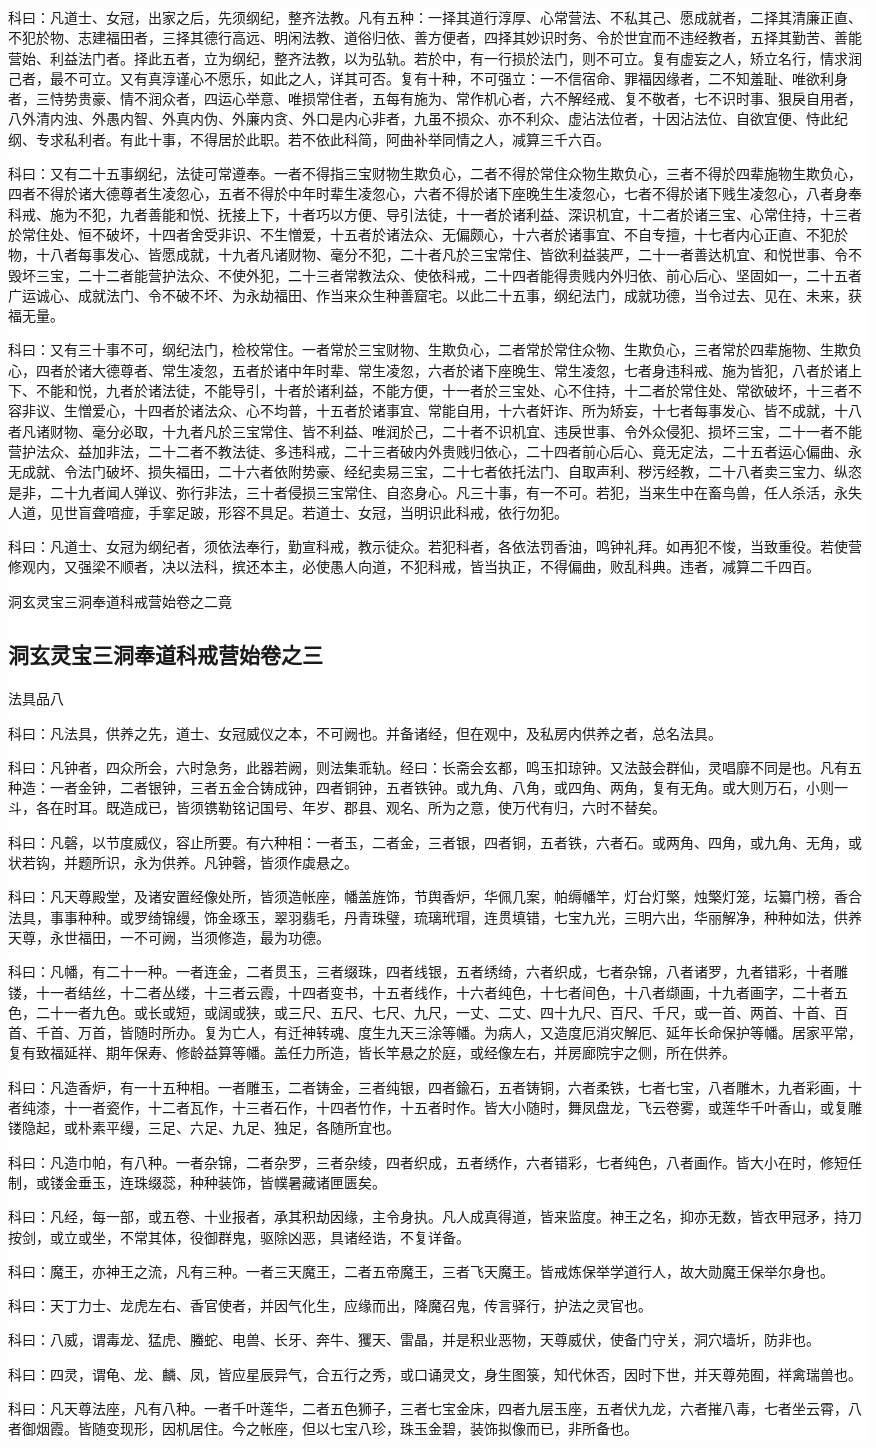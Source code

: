 科曰：凡道士、女冠，出家之后，先须纲纪，整齐法教。凡有五种：一择其道行淳厚、心常营法、不私其己、愿成就者，二择其清廉正直、不犯於物、志建福田者，三择其德行高远、明闲法教、道俗归依、善方便者，四择其妙识时务、令於世宜而不违经教者，五择其勤苦、善能营始、利益法门者。择此五者，立为纲纪，整齐法教，以为弘轨。若於中，有一行损於法门，则不可立。复有虚妄之人，矫立名行，情求润己者，最不可立。又有真淳谨心不愿乐，如此之人，详其可否。复有十种，不可强立：一不信宿命、罪福因缘者，二不知羞耻、唯欲利身者，三恃势贵豪、情不润众者，四运心举意、唯损常住者，五每有施为、常作机心者，六不解经戒、复不敬者，七不识时事、狠戾自用者，八外清内浊、外愚内智、外真内伪、外廉内贪、外口是内心非者，九虽不损众、亦不利众、虚沾法位者，十因沾法位、自欲宜便、恃此纪纲、专求私利者。有此十事，不得居於此职。若不依此科简，阿曲补举同情之人，减算三千六百。  

科曰：又有二十五事纲纪，法徒可常遵奉。一者不得指三宝财物生欺负心，二者不得於常住众物生欺负心，三者不得於四辈施物生欺负心，四者不得於诸大德尊者生凌忽心，五者不得於中年时辈生凌忽心，六者不得於诸下座晚生生凌忽心，七者不得於诸下贱生凌忽心，八者身奉科戒、施为不犯，九者善能和悦、抚接上下，十者巧以方便、导引法徒，十一者於诸利益、深识机宜，十二者於诸三宝、心常住持，十三者於常住处、恒不破坏，十四者舍受非识、不生憎爱，十五者於诸法众、无偏颇心，十六者於诸事宜、不自专擅，十七者内心正直、不犯於物，十八者每事发心、皆愿成就，十九者凡诸财物、毫分不犯，二十者凡於三宝常住、皆欲利益装严，二十一者善达机宜、和悦世事、令不毁坏三宝，二十二者能营护法众、不使外犯，二十三者常教法众、使依科戒，二十四者能得贵贱内外归依、前心后心、坚固如一，二十五者广运诚心、成就法门、令不破不坏、为永劫福田、作当来众生种善窟宅。以此二十五事，纲纪法门，成就功德，当令过去、见在、未来，获福无量。  

科曰：又有三十事不可，纲纪法门，检校常住。一者常於三宝财物、生欺负心，二者常於常住众物、生欺负心，三者常於四辈施物、生欺负心，四者於诸大德尊者、常生凌忽，五者於诸中年时辈、常生凌忽，六者於诸下座晚生、常生凌忽，七者身违科戒、施为皆犯，八者於诸上下、不能和悦，九者於诸法徒，不能导引，十者於诸利益，不能方便，十一者於三宝处、心不住持，十二者於常住处、常欲破坏，十三者不容非议、生憎爱心，十四者於诸法众、心不均普，十五者於诸事宜、常能自用，十六者奸诈、所为矫妄，十七者每事发心、皆不成就，十八者凡诸财物、毫分必取，十九者凡於三宝常住、皆不利益、唯润於己，二十者不识机宜、违戾世事、令外众侵犯、损坏三宝，二十一者不能营护法众、益加非法，二十二者不教法徒、多违科戒，二十三者破内外贵贱归依心，二十四者前心后心、竟无定法，二十五者运心偏曲、永无成就、令法门破坏、损失福田，二十六者依附势豪、经纪卖易三宝，二十七者依托法门、自取声利、秽污经教，二十八者卖三宝力、纵恣是非，二十九者闻人弹议、弥行非法，三十者侵损三宝常住、自恣身心。凡三十事，有一不可。若犯，当来生中在畜鸟兽，任人杀活，永失人道，见世盲聋喑痖，手挛足跛，形容不具足。若道士、女冠，当明识此科戒，依行勿犯。  

科曰：凡道士、女冠为纲纪者，须依法奉行，勤宣科戒，教示徒众。若犯科者，各依法罚香油，鸣钟礼拜。如再犯不悛，当致重役。若使营修观内，又强梁不顺者，决以法科，摈还本主，必使愚人向道，不犯科戒，皆当执正，不得偏曲，败乱科典。违者，减算二千四百。  

洞玄灵宝三洞奉道科戒营始卷之二竟  

## 洞玄灵宝三洞奉道科戒营始卷之三

法具品八  

科曰：凡法具，供养之先，道士、女冠威仪之本，不可阙也。并备诸经，但在观中，及私房内供养之者，总名法具。  

科曰：凡钟者，四众所会，六时急务，此器若阙，则法集乖轨。经曰：长斋会玄都，鸣玉扣琼钟。又法鼓会群仙，灵唱靡不同是也。凡有五种造：一者金钟，二者银钟，三者五金合铸成钟，四者铜钟，五者铁钟。或九角、八角，或四角、两角，复有无角。或大则万石，小则一斗，各在时耳。既造成已，皆须镌勒铭记国号、年岁、郡县、观名、所为之意，使万代有归，六时不替矣。  

科曰：凡磬，以节度威仪，容止所要。有六种相：一者玉，二者金，三者银，四者铜，五者铁，六者石。或两角、四角，或九角、无角，或状若钩，并题所识，永为供养。凡钟磬，皆须作虡悬之。  

科曰：凡天尊殿堂，及诸安置经像处所，皆须造帐座，幡盖旌饰，节舆香炉，华佩几案，帕缛幡竿，灯台灯檠，烛檠灯笼，坛纂门榜，香合法具，事事种种。或罗绮锦缦，饰金琢玉，翠羽翡毛，丹青珠璧，琉璃玳瑁，连贯填错，七宝九光，三明六出，华丽解净，种种如法，供养天尊，永世福田，一不可阙，当须修造，最为功德。  

科曰：凡幡，有二十一种。一者连金，二者贯玉，三者缀珠，四者线银，五者绣绮，六者织成，七者杂锦，八者诸罗，九者错彩，十者雕镂，十一者结丝，十二者丛缕，十三者云霞，十四者变书，十五者线作，十六者纯色，十七者间色，十八者缬画，十九者画字，二十者五色，二十一者九色。或长或短，或阔或狭，或三尺、五尺、七尺、九尺，一丈、二丈、四十九尺、百尺、千尺，或一首、两首、十首、百首、千首、万首，皆随时所办。复为亡人，有迁神转魂、度生九天三涂等幡。为病人，又造度厄消灾解厄、延年长命保护等幡。居家平常，复有致福延祥、期年保寿、修龄益算等幡。盖任力所造，皆长竿悬之於庭，或经像左右，并房廊院宇之侧，所在供养。  

科曰：凡造香炉，有一十五种相。一者雕玉，二者铸金，三者纯银，四者鍮石，五者铸铜，六者柔铁，七者七宝，八者雕木，九者彩画，十者纯漆，十一者瓷作，十二者瓦作，十三者石作，十四者竹作，十五者时作。皆大小随时，舞凤盘龙，飞云卷雾，或莲华千叶香山，或复雕镂隐起，或朴素平缦，三足、六足、九足、独足，各随所宜也。  

科曰：凡造巾帕，有八种。一者杂锦，二者杂罗，三者杂绫，四者织成，五者绣作，六者错彩，七者纯色，八者画作。皆大小在时，修短任制，或镂金垂玉，连珠缀蕊，种种装饰，皆幞暑藏诸匣匮矣。  

科曰：凡经，每一部，或五卷、十业报者，承其积劫因缘，主令身执。凡人成真得道，皆来监度。神王之名，抑亦无数，皆衣甲冠矛，持刀按剑，或立或坐，不常其体，役御群鬼，驱除凶恶，具诸经诰，不复详备。  

科曰：魔王，亦神王之流，凡有三种。一者三天魔王，二者五帝魔王，三者飞天魔王。皆戒炼保举学道行人，故大勋魔王保举尔身也。  

科曰：天丁力士、龙虎左右、香官使者，并因气化生，应缘而出，降魔召鬼，传言驿行，护法之灵官也。  

科曰：八威，谓毒龙、猛虎、螣蛇、电兽、长牙、奔牛、玃天、雷晶，并是积业恶物，天尊威伏，使备门守关，洞穴墙圻，防非也。  

科曰：四灵，谓龟、龙、麟、凤，皆应星辰异气，合五行之秀，或口诵灵文，身生图箓，知代休否，因时下世，并天尊苑囿，祥禽瑞兽也。  

科曰：凡天尊法座，凡有八种。一者千叶莲华，二者五色狮子，三者七宝金床，四者九层玉座，五者伏九龙，六者摧八毒，七者坐云霄，八者御烟霞。皆随变现形，因机居住。今之帐座，但以七宝八珍，珠玉金碧，装饰拟像而已，非所备也。  
